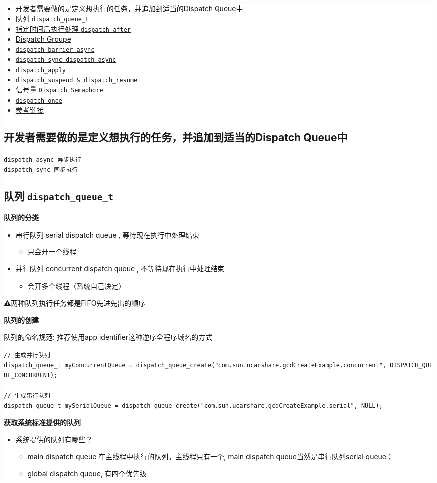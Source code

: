 - [开发者需要做的是定义想执行的任务，并追加到适当的Dispatch Queue中](#%e5%bc%80%e5%8f%91%e8%80%85%e9%9c%80%e8%a6%81%e5%81%9a%e7%9a%84%e6%98%af%e5%ae%9a%e4%b9%89%e6%83%b3%e6%89%a7%e8%a1%8c%e7%9a%84%e4%bb%bb%e5%8a%a1%e5%b9%b6%e8%bf%bd%e5%8a%a0%e5%88%b0%e9%80%82%e5%bd%93%e7%9a%84dispatch-queue%e4%b8%ad)
- [队列 `dispatch_queue_t`](#%e9%98%9f%e5%88%97-dispatchqueuet)
- [指定时间后执行处理 `dispatch_after`](#%e6%8c%87%e5%ae%9a%e6%97%b6%e9%97%b4%e5%90%8e%e6%89%a7%e8%a1%8c%e5%a4%84%e7%90%86-dispatchafter)
- [Dispatch Groupe](#dispatch-groupe)
- [`dispatch_barrier_async`](#dispatchbarrierasync)
- [`dispatch_sync dispatch_async`](#dispatchsync-dispatchasync)
- [`dispatch_apply`](#dispatchapply)
- [`dispatch_suspend & dispatch_resume`](#dispatchsuspend--dispatchresume)
- [信号量 `Dispatch Semaphore`](#%e4%bf%a1%e5%8f%b7%e9%87%8f-dispatch-semaphore)
- [`dispatch_once`](#dispatchonce)
- [参考链接](#%e5%8f%82%e8%80%83%e9%93%be%e6%8e%a5)
 
## 开发者需要做的是定义想执行的任务，并追加到适当的Dispatch Queue中
 
 ```
dispatch_async 异步执行
dispatch_sync 同步执行
 ```

## 队列 `dispatch_queue_t`
 
**队列的分类**

+ 串行队列 serial dispatch queue , 等待现在执行中处理结束

    - 只会开一个线程
+ 并行队列 concurrent dispatch queue , 不等待现在执行中处理结束

    - 会开多个线程（系统自己决定）
 
⚠️两种队列执行任务都是FIFO先进先出的顺序
 
 **队列的创建**
 
队列的命名规范: 推荐使用app identifier这种逆序全程序域名的方式
 
```objc
// 生成并行队列
dispatch_queue_t myConcurrentQueue = dispatch_queue_create("com.sun.ucarshare.gcdCreateExample.concurrent", DISPATCH_QUEUE_CONCURRENT);

// 生成串行队列
dispatch_queue_t mySerialQueue = dispatch_queue_create("com.sun.ucarshare.gcdCreateExample.serial", NULL);
```
 
**获取系统标准提供的队列**
 
+ 系统提供的队列有哪些？

    - main dispatch queue 在主线程中执行的队列。主线程只有一个, main dispatch queue当然是串行队列serial queue；
       
    - global dispatch queue, 有四个优先级
 